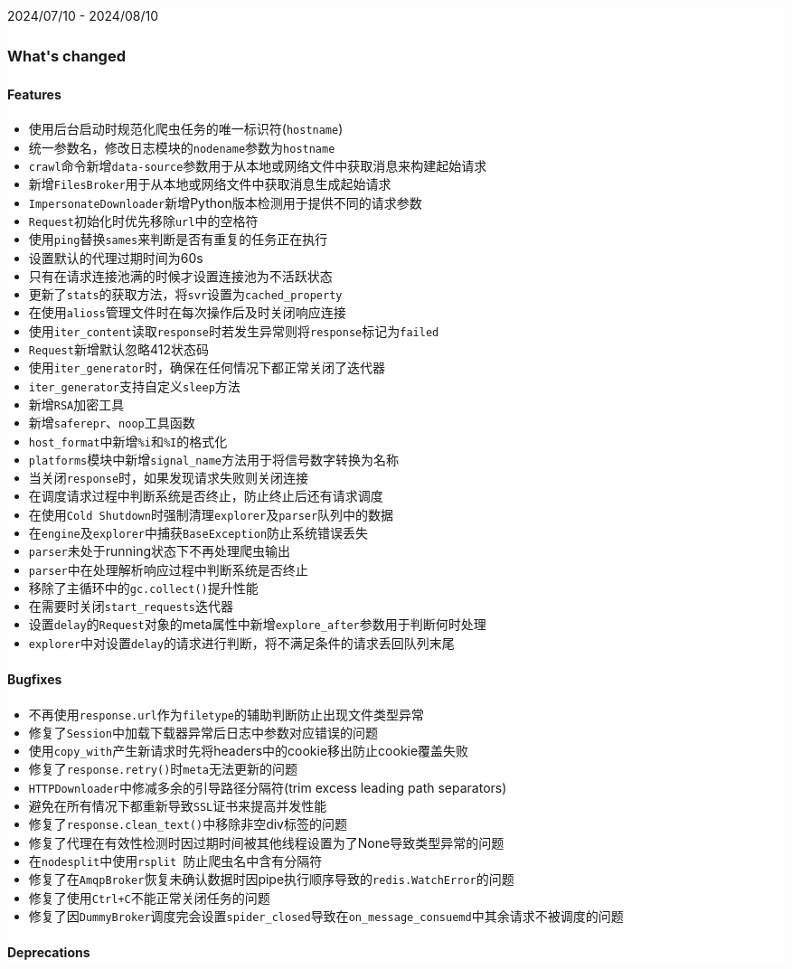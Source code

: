 2024/07/10 - 2024/08/10

### What's changed

#### Features

- 使用后台启动时规范化爬虫任务的唯一标识符(`hostname`)
- 统一参数名，修改日志模块的`nodename`参数为`hostname`
- `crawl`命令新增`data-source`参数用于从本地或网络文件中获取消息来构建起始请求
- 新增`FilesBroker`用于从本地或网络文件中获取消息生成起始请求
- `ImpersonateDownloader`新增Python版本检测用于提供不同的请求参数
- `Request`初始化时优先移除`url`中的空格符
- 使用`ping`替换`sames`来判断是否有重复的任务正在执行
- 设置默认的代理过期时间为60s
- 只有在请求连接池满的时候才设置连接池为不活跃状态
- 更新了`stats`的获取方法，将`svr`设置为`cached_property`
- 在使用`alioss`管理文件时在每次操作后及时关闭响应连接
- 使用`iter_content`读取`response`时若发生异常则将`response`标记为`failed`
- `Request`新增默认忽略412状态码
- 使用`iter_generator`时，确保在任何情况下都正常关闭了迭代器
- `iter_generator`支持自定义`sleep`方法
- 新增`RSA`加密工具
- 新增`saferepr`、`noop`工具函数
- `host_format`中新增`%i`和`%I`的格式化
- `platforms`模块中新增`signal_name`方法用于将信号数字转换为名称
- 当关闭`response`时，如果发现请求失败则关闭连接
- 在调度请求过程中判断系统是否终止，防止终止后还有请求调度
- 在使用`Cold Shutdown`时强制清理`explorer`及`parser`队列中的数据
- 在`engine`及`explorer`中捕获`BaseException`防止系统错误丢失
- `parser`未处于running状态下不再处理爬虫输出
- `parser`中在处理解析响应过程中判断系统是否终止
- 移除了主循环中的`gc.collect()`提升性能
- 在需要时关闭`start_requests`迭代器
- 设置`delay`的`Request`对象的meta属性中新增`explore_after`参数用于判断何时处理
- `explorer`中对设置`delay`的请求进行判断，将不满足条件的请求丢回队列末尾

#### Bugfixes

- 不再使用`response.url`作为`filetype`的辅助判断防止出现文件类型异常
- 修复了`Session`中加载下载器异常后日志中参数对应错误的问题
- 使用`copy_with`产生新请求时先将headers中的cookie移出防止cookie覆盖失败
- 修复了`response.retry()`时`meta`无法更新的问题
- `HTTPDownloader`中修减多余的引导路径分隔符(trim excess leading path separators)
- 避免在所有情况下都重新导致`SSL`证书来提高并发性能
- 修复了`response.clean_text()`中移除非空div标签的问题
- 修复了代理在有效性检测时因过期时间被其他线程设置为了None导致类型异常的问题
- 在`nodesplit`中使用`rsplit `防止爬虫名中含有分隔符
- 修复了在`AmqpBroker`恢复未确认数据时因pipe执行顺序导致的`redis.WatchError`的问题
- 修复了使用`Ctrl+C`不能正常关闭任务的问题
- 修复了因`DummyBroker`调度完会设置`spider_closed`导致在`on_message_consuemd`中其余请求不被调度的问题

#### Deprecations
